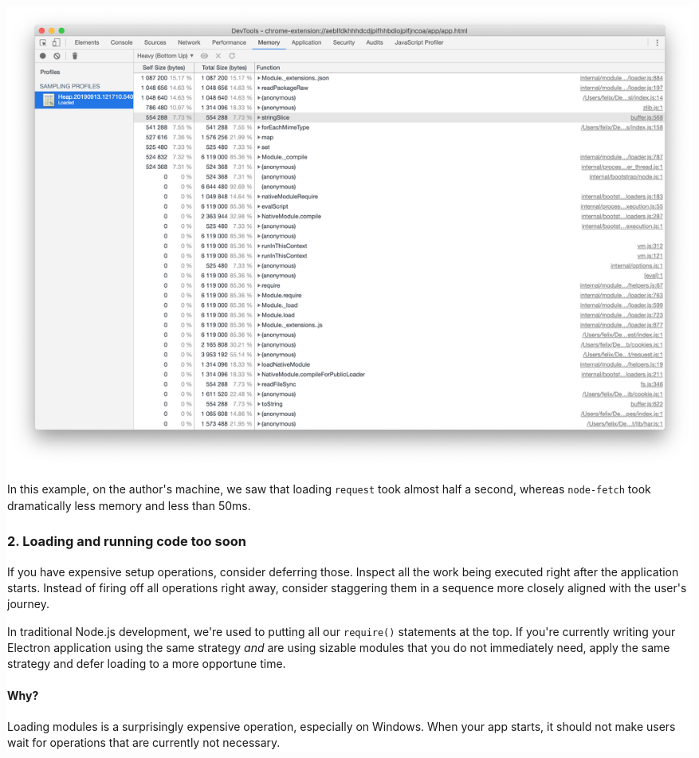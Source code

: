 ![Performance Heap Memory Profile](../images/performance-heap-prof.png)

In this example, on the author's machine, we saw that loading `request` took
almost half a second, whereas `node-fetch` took dramatically less memory
and less than 50ms.

### 2. Loading and running code too soon

If you have expensive setup operations, consider deferring those. Inspect all
the work being executed right after the application starts. Instead of firing
off all operations right away, consider staggering them in a sequence more
closely aligned with the user's journey.

In traditional Node.js development, we're used to putting all our `require()`
statements at the top. If you're currently writing your Electron application
using the same strategy _and_ are using sizable modules that you do not
immediately need, apply the same strategy and defer loading to a more
opportune time.

#### Why?

Loading modules is a surprisingly expensive operation, especially on Windows.
When your app starts, it should not make users wait for operations that are
currently not necessary.
